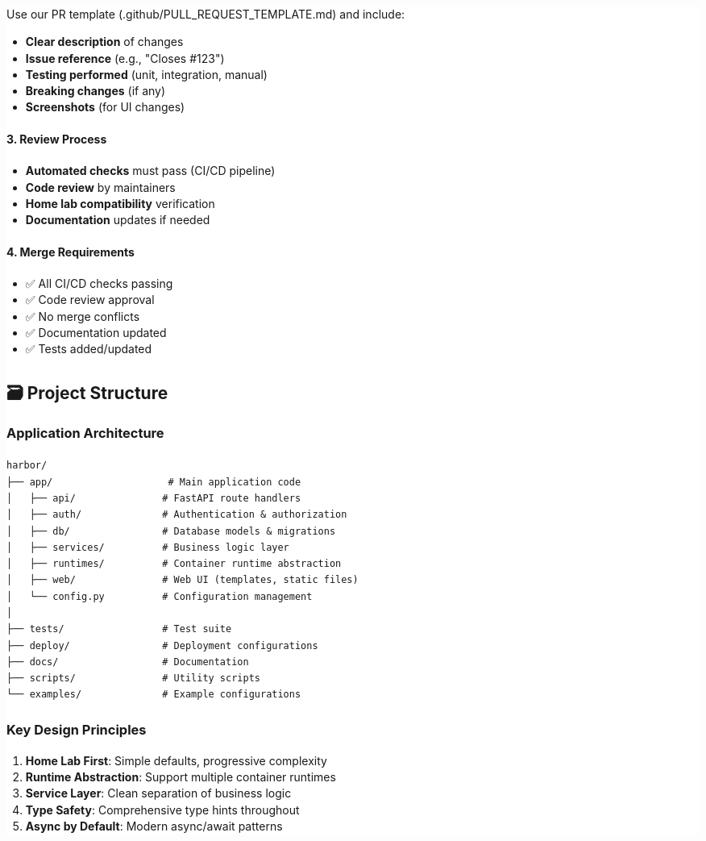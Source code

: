 Use our PR template (.github/PULL_REQUEST_TEMPLATE.md) and include:

- **Clear description** of changes
- **Issue reference** (e.g., "Closes #123")
- **Testing performed** (unit, integration, manual)
- **Breaking changes** (if any)
- **Screenshots** (for UI changes)

#### 3. Review Process

- **Automated checks** must pass (CI/CD pipeline)
- **Code review** by maintainers
- **Home lab compatibility** verification
- **Documentation** updates if needed

#### 4. Merge Requirements

- ✅ All CI/CD checks passing
- ✅ Code review approval
- ✅ No merge conflicts
- ✅ Documentation updated
- ✅ Tests added/updated

## 🗃️ Project Structure

### Application Architecture

```text
harbor/
├── app/                    # Main application code
│   ├── api/               # FastAPI route handlers
│   ├── auth/              # Authentication & authorization
│   ├── db/                # Database models & migrations
│   ├── services/          # Business logic layer
│   ├── runtimes/          # Container runtime abstraction
│   ├── web/               # Web UI (templates, static files)
│   └── config.py          # Configuration management
│
├── tests/                 # Test suite
├── deploy/                # Deployment configurations
├── docs/                  # Documentation
├── scripts/               # Utility scripts
└── examples/              # Example configurations
```

### Key Design Principles

1. **Home Lab First**: Simple defaults, progressive complexity
2. **Runtime Abstraction**: Support multiple container runtimes
3. **Service Layer**: Clean separation of business logic
4. **Type Safety**: Comprehensive type hints throughout
5. **Async by Default**: Modern async/await patterns
